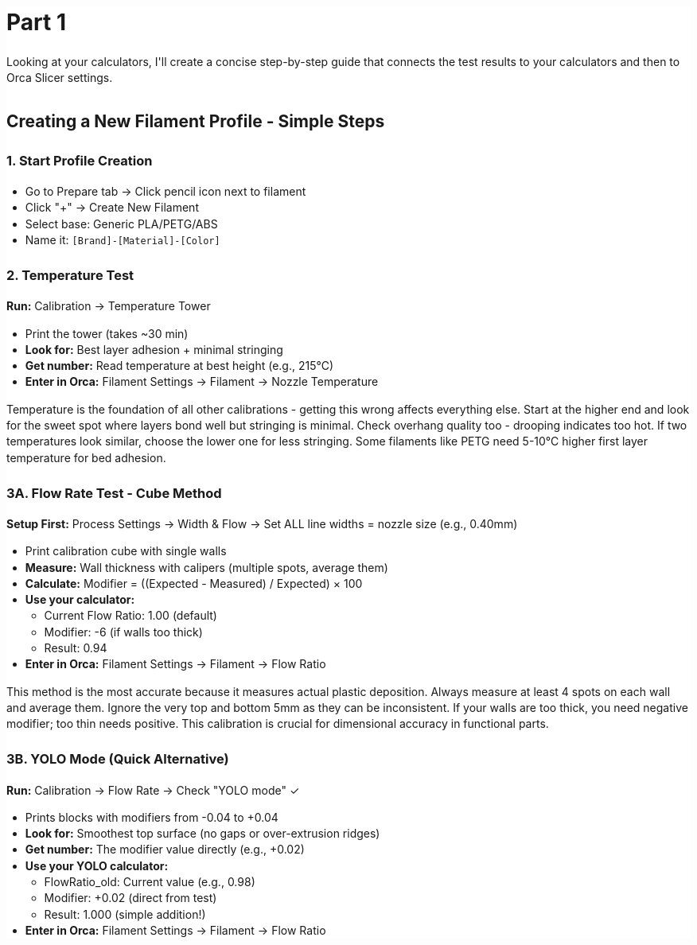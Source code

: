 # Part 1

Looking at your calculators, I'll create a concise step-by-step guide that connects the test results to your calculators and then to Orca Slicer settings.

## Creating a New Filament Profile - Simple Steps

### 1. Start Profile Creation
* Go to Prepare tab → Click pencil icon next to filament
* Click "+" → Create New Filament
* Select base: Generic PLA/PETG/ABS
* Name it: `[Brand]-[Material]-[Color]`

### 2. Temperature Test
**Run:** Calibration → Temperature Tower
* Print the tower (takes ~30 min)
* **Look for:** Best layer adhesion + minimal stringing
* **Get number:** Read temperature at best height (e.g., 215°C)
* **Enter in Orca:** Filament Settings → Filament → Nozzle Temperature

Temperature is the foundation of all other calibrations - getting this wrong affects everything else. Start at the higher end and look for the sweet spot where layers bond well but stringing is minimal. Check overhang quality too - drooping indicates too hot. If two temperatures look similar, choose the lower one for less stringing. Some filaments like PETG need 5-10°C higher first layer temperature for bed adhesion.

### 3A. Flow Rate Test - Cube Method
**Setup First:** Process Settings → Width & Flow → Set ALL line widths = nozzle size (e.g., 0.40mm)
* Print calibration cube with single walls
* **Measure:** Wall thickness with calipers (multiple spots, average them)
* **Calculate:** Modifier = ((Expected - Measured) / Expected) × 100
* **Use your calculator:**
   * Current Flow Ratio: 1.00 (default)
   * Modifier: -6 (if walls too thick)
   * Result: 0.94
* **Enter in Orca:** Filament Settings → Filament → Flow Ratio

This method is the most accurate because it measures actual plastic deposition. Always measure at least 4 spots on each wall and average them. Ignore the very top and bottom 5mm as they can be inconsistent. If your walls are too thick, you need negative modifier; too thin needs positive. This calibration is crucial for dimensional accuracy in functional parts.

### 3B. YOLO Mode (Quick Alternative)
**Run:** Calibration → Flow Rate → Check "YOLO mode" ✓
* Prints blocks with modifiers from -0.04 to +0.04
* **Look for:** Smoothest top surface (no gaps or over-extrusion ridges)
* **Get number:** The modifier value directly (e.g., +0.02)
* **Use your YOLO calculator:**
   * FlowRatio_old: Current value (e.g., 0.98)
   * Modifier: +0.02 (direct from test)
   * Result: 1.000 (simple addition!)
* **Enter in Orca:** Filament Settings → Filament → Flow Ratio
